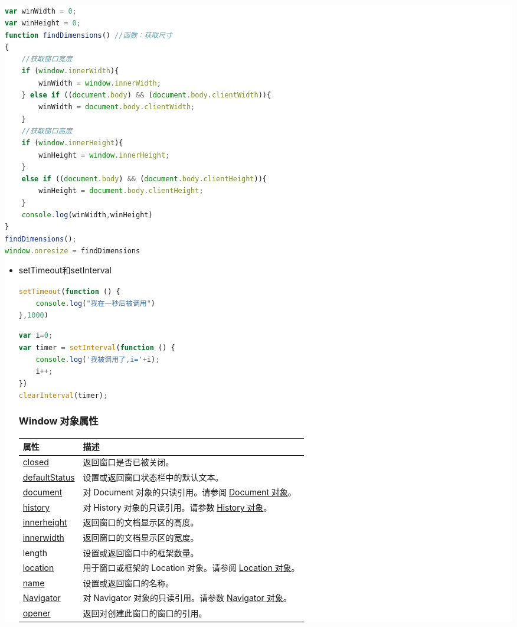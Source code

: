   ```javascript
  var winWidth = 0;
  var winHeight = 0;
  function findDimensions() //函数：获取尺寸
  {
      //获取窗口宽度
      if (window.innerWidth){
          winWidth = window.innerWidth;
      } else if ((document.body) && (document.body.clientWidth)){
          winWidth = document.body.clientWidth;
      }
      //获取窗口高度
      if (window.innerHeight){
          winHeight = window.innerHeight;
      }
      else if ((document.body) && (document.body.clientHeight)){
          winHeight = document.body.clientHeight;
      }
      console.log(winWidth,winHeight)
  }
  findDimensions();
  window.onresize = findDimensions
  ```

- setTimeout和setInterval

  ```javascript
  setTimeout(function () {
      console.log("我在一秒后被调用")
  },1000)
  ```

  ```javascript
  var i=0;
  var timer = setInterval(function () {
      console.log('我被调用了,i='+i);
      i++;
  })
  clearInterval(timer);
  
  
  ```

  ### Window 对象属性

  | 属性                                                         | 描述                                                         |
  | :----------------------------------------------------------- | :----------------------------------------------------------- |
  | [closed](https://www.w3school.com.cn/jsref/prop_win_closed.asp) | 返回窗口是否已被关闭。                                       |
  | [defaultStatus](https://www.w3school.com.cn/jsref/prop_win_defaultstatus.asp) | 设置或返回窗口状态栏中的默认文本。                           |
  | [document](https://www.w3school.com.cn/jsref/dom_obj_document.asp) | 对 Document 对象的只读引用。请参阅 [Document 对象](https://www.w3school.com.cn/jsref/dom_obj_document.asp)。 |
  | [history](https://www.w3school.com.cn/jsref/dom_obj_history.asp) | 对 History 对象的只读引用。请参数 [History 对象](https://www.w3school.com.cn/jsref/dom_obj_history.asp)。 |
  | [innerheight](https://www.w3school.com.cn/jsref/prop_win_innerheight_innerwidth.asp) | 返回窗口的文档显示区的高度。                                 |
  | [innerwidth](https://www.w3school.com.cn/jsref/prop_win_innerheight_innerwidth.asp) | 返回窗口的文档显示区的宽度。                                 |
  | length                                                       | 设置或返回窗口中的框架数量。                                 |
  | [location](https://www.w3school.com.cn/jsref/dom_obj_location.asp) | 用于窗口或框架的 Location 对象。请参阅 [Location 对象](https://www.w3school.com.cn/jsref/dom_obj_location.asp)。 |
  | [name](https://www.w3school.com.cn/jsref/prop_win_name.asp)  | 设置或返回窗口的名称。                                       |
  | [Navigator](https://www.w3school.com.cn/jsref/dom_obj_navigator.asp) | 对 Navigator 对象的只读引用。请参数 [Navigator 对象](https://www.w3school.com.cn/jsref/dom_obj_navigator.asp)。 |
  | [opener](https://www.w3school.com.cn/jsref/prop_win_opener.asp) | 返回对创建此窗口的窗口的引用。                               |
